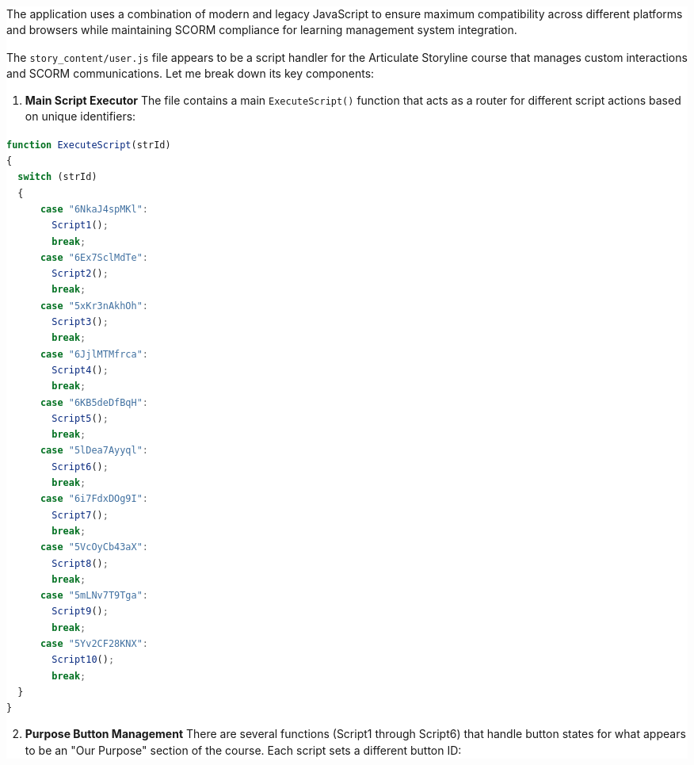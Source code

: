 The application uses a combination of modern and legacy JavaScript to ensure maximum compatibility across different platforms and browsers while maintaining SCORM compliance for learning management system integration.

The `story_content/user.js` file appears to be a script handler for the Articulate Storyline course that manages custom interactions and SCORM communications. Let me break down its key components:

1. **Main Script Executor**
The file contains a main `ExecuteScript()` function that acts as a router for different script actions based on unique identifiers:


```1:36:story_content/user.js
function ExecuteScript(strId)
{
  switch (strId)
  {
      case "6NkaJ4spMKl":
        Script1();
        break;
      case "6Ex7SclMdTe":
        Script2();
        break;
      case "5xKr3nAkhOh":
        Script3();
        break;
      case "6JjlMTMfrca":
        Script4();
        break;
      case "6KB5deDfBqH":
        Script5();
        break;
      case "5lDea7Ayyql":
        Script6();
        break;
      case "6i7FdxDOg9I":
        Script7();
        break;
      case "5VcOyCb43aX":
        Script8();
        break;
      case "5mLNv7T9Tga":
        Script9();
        break;
      case "5Yv2CF28KNX":
        Script10();
        break;
  }
}
```


2. **Purpose Button Management**
There are several functions (Script1 through Script6) that handle button states for what appears to be an "Our Purpose" section of the course. Each script sets a different button ID:
